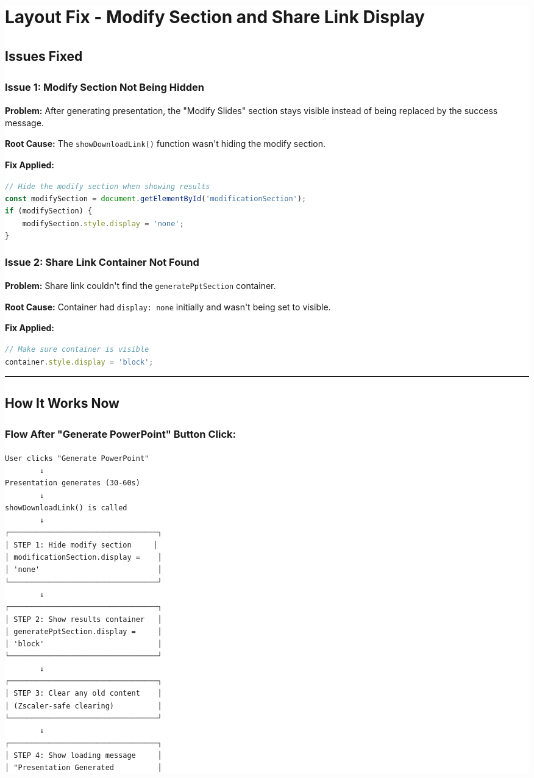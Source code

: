 # Layout Fix - Modify Section and Share Link Display

## Issues Fixed

### Issue 1: Modify Section Not Being Hidden
**Problem:** After generating presentation, the "Modify Slides" section stays visible instead of being replaced by the success message.

**Root Cause:** The `showDownloadLink()` function wasn't hiding the modify section.

**Fix Applied:**
```javascript
// Hide the modify section when showing results
const modifySection = document.getElementById('modificationSection');
if (modifySection) {
    modifySection.style.display = 'none';
}
```

### Issue 2: Share Link Container Not Found
**Problem:** Share link couldn't find the `generatePptSection` container.

**Root Cause:** Container had `display: none` initially and wasn't being set to visible.

**Fix Applied:**
```javascript
// Make sure container is visible
container.style.display = 'block';
```

---

## How It Works Now

### Flow After "Generate PowerPoint" Button Click:

```
User clicks "Generate PowerPoint"
        ↓
Presentation generates (30-60s)
        ↓
showDownloadLink() is called
        ↓
┌──────────────────────────────────┐
│ STEP 1: Hide modify section     │
│ modificationSection.display =    │
│ 'none'                           │
└──────────────────────────────────┘
        ↓
┌──────────────────────────────────┐
│ STEP 2: Show results container   │
│ generatePptSection.display =     │
│ 'block'                          │
└──────────────────────────────────┘
        ↓
┌──────────────────────────────────┐
│ STEP 3: Clear any old content    │
│ (Zscaler-safe clearing)          │
└──────────────────────────────────┘
        ↓
┌──────────────────────────────────┐
│ STEP 4: Show loading message     │
│ "Presentation Generated          │
```
